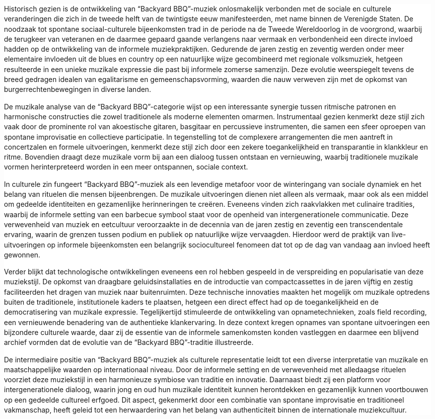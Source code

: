 Historisch gezien is de ontwikkeling van “Backyard BBQ”-muziek onlosmakelijk verbonden met de
sociale en culturele veranderingen die zich in de tweede helft van de twintigste eeuw
manifesteerden, met name binnen de Verenigde Staten. De noodzaak tot spontane sociaal-culturele
bijeenkomsten trad in de periode na de Tweede Wereldoorlog in de voorgrond, waarbij de terugkeer van
veteranen en de daarmee gepaard gaande verlangens naar vermaak en verbondenheid een directe invloed
hadden op de ontwikkeling van de informele muziekpraktijken. Gedurende de jaren zestig en zeventig
werden onder meer elementaire invloeden uit de blues en country op een natuurlijke wijze
gecombineerd met regionale volksmuziek, hetgeen resulteerde in een unieke muzikale expressie die
past bij informele zomerse samenzijn. Deze evolutie weerspiegelt tevens de breed gedragen idealen
van egalitarisme en gemeenschapsvorming, waarden die nauw verweven zijn met de opkomst van
burgerrechtenbewegingen in diverse landen.

De muzikale analyse van de “Backyard BBQ”-categorie wijst op een interessante synergie tussen
ritmische patronen en harmonische constructies die zowel traditionele als moderne elementen omarmen.
Instrumentaal gezien kenmerkt deze stijl zich vaak door de prominente rol van akoestische gitaren,
basgitaar en percussieve instrumenten, die samen een sfeer oproepen van spontane improvisatie en
collectieve participatie. In tegenstelling tot de complexere arrangementen die men aantreft in
concertzalen en formele uitvoeringen, kenmerkt deze stijl zich door een zekere toegankelijkheid en
transparantie in klankkleur en ritme. Bovendien draagt deze muzikale vorm bij aan een dialoog tussen
ontstaan en vernieuwing, waarbij traditionele muzikale vormen herinterpreteerd worden in een meer
ontspannen, sociale context.

In culturele zin fungeert “Backyard BBQ”-muziek als een levendige metafoor voor de winteringang van
sociale dynamiek en het belang van rituelen die mensen bijeenbrengen. De muzikale uitvoeringen
dienen niet alleen als vermaak, maar ook als een middel om gedeelde identiteiten en gezamenlijke
herinneringen te creëren. Eveneens vinden zich raakvlakken met culinaire tradities, waarbij de
informele setting van een barbecue symbool staat voor de openheid van intergenerationele
communicatie. Deze verwevenheid van muziek en eetcultuur veroorzaakte in de decennia van de jaren
zestig en zeventig een transcendentale ervaring, waarin de grenzen tussen podium en publiek op
natuurlijke wijze vervaagden. Hierdoor werd de praktijk van live-uitvoeringen op informele
bijeenkomsten een belangrijk sociocultureel fenomeen dat tot op de dag van vandaag aan invloed heeft
gewonnen.

Verder blijkt dat technologische ontwikkelingen eveneens een rol hebben gespeeld in de verspreiding
en popularisatie van deze muziekstijl. De opkomst van draagbare geluidsinstallaties en de
introductie van compactcassettes in de jaren vijftig en zestig faciliteerden het dragen van muziek
naar buitenruimten. Deze technische innovaties maakten het mogelijk om muzikale optredens buiten de
traditionele, institutionele kaders te plaatsen, hetgeen een direct effect had op de
toegankelijkheid en de democratisering van muzikale expressie. Tegelijkertijd stimuleerde de
ontwikkeling van opnametechnieken, zoals field recording, een vernieuwende benadering van de
authentieke klankervaring. In deze context kregen opnames van spontane uitvoeringen een bijzondere
culturele waarde, daar zij de essentie van de informele samenkomsten konden vastleggen en daarmee
een blijvend archief vormden dat de evolutie van de “Backyard BBQ”-traditie illustreerde.

De intermediaire positie van “Backyard BBQ”-muziek als culturele representatie leidt tot een diverse
interpretatie van muzikale en maatschappelijke waarden op internationaal niveau. Door de informele
setting en de verwevenheid met alledaagse rituelen voorziet deze muziekstijl in een harmonieuze
symbiose van traditie en innovatie. Daarnaast biedt zij een platform voor intergenerationele
dialoog, waarin jong en oud hun muzikale identiteit kunnen herontdekken en gezamenlijk kunnen
voortbouwen op een gedeelde cultureel erfgoed. Dit aspect, gekenmerkt door een combinatie van
spontane improvisatie en traditioneel vakmanschap, heeft geleid tot een herwaardering van het belang
van authenticiteit binnen de internationale muziekcultuur.
